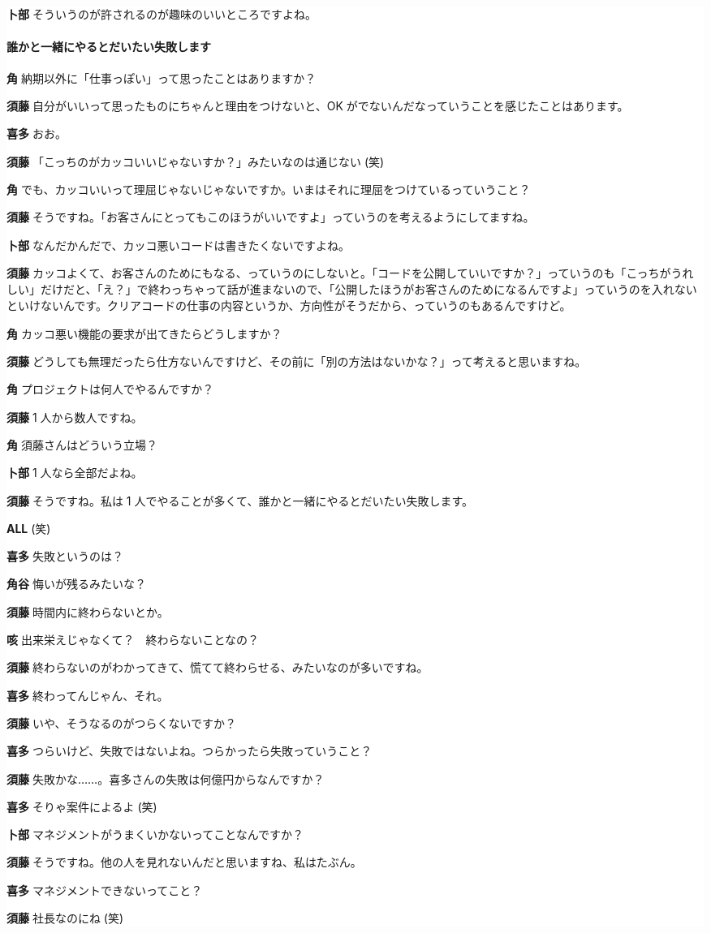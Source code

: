 __卜部__ そういうのが許されるのが趣味のいいところですよね。

#### 誰かと一緒にやるとだいたい失敗します

__角__ 納期以外に「仕事っぽい」って思ったことはありますか？

__須藤__ 自分がいいって思ったものにちゃんと理由をつけないと、OK がでないんだなっていうことを感じたことはあります。

__喜多__ おお。

__須藤__ 「こっちのがカッコいいじゃないすか？」みたいなのは通じない (笑)

__角__ でも、カッコいいって理屈じゃないじゃないですか。いまはそれに理屈をつけているっていうこと？

__須藤__ そうですね。「お客さんにとってもこのほうがいいですよ」っていうのを考えるようにしてますね。

__卜部__ なんだかんだで、カッコ悪いコードは書きたくないですよね。

__須藤__ カッコよくて、お客さんのためにもなる、っていうのにしないと。「コードを公開していいですか？」っていうのも「こっちがうれしい」だけだと、「え？」で終わっちゃって話が進まないので、「公開したほうがお客さんのためになるんですよ」っていうのを入れないといけないんです。クリアコードの仕事の内容というか、方向性がそうだから、っていうのもあるんですけど。

__角__ カッコ悪い機能の要求が出てきたらどうしますか？

__須藤__ どうしても無理だったら仕方ないんですけど、その前に「別の方法はないかな？」って考えると思いますね。

__角__ プロジェクトは何人でやるんですか？

__須藤__ 1 人から数人ですね。

__角__ 須藤さんはどういう立場？

__卜部__ 1 人なら全部だよね。

__須藤__ そうですね。私は 1 人でやることが多くて、誰かと一緒にやるとだいたい失敗します。

__ALL__ (笑)

__喜多__ 失敗というのは？

__角谷__ 悔いが残るみたいな？

__須藤__ 時間内に終わらないとか。

__咳__ 出来栄えじゃなくて？　終わらないことなの？

__須藤__ 終わらないのがわかってきて、慌てて終わらせる、みたいなのが多いですね。

__喜多__ 終わってんじゃん、それ。

__須藤__ いや、そうなるのがつらくないですか？

__喜多__ つらいけど、失敗ではないよね。つらかったら失敗っていうこと？

__須藤__ 失敗かな……。喜多さんの失敗は何億円からなんですか？

__喜多__ そりゃ案件によるよ (笑)

__卜部__ マネジメントがうまくいかないってことなんですか？

__須藤__ そうですね。他の人を見れないんだと思いますね、私はたぶん。

__喜多__ マネジメントできないってこと？

__須藤__ 社長なのにね (笑)

